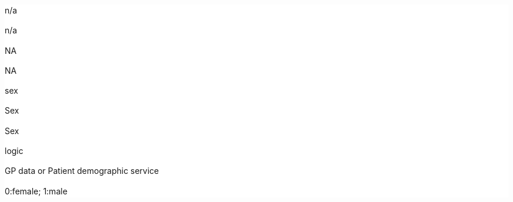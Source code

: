 </td>

<td style="text-align:left;">

n/a

</td>

<td style="text-align:left;">

n/a

</td>

<td style="text-align:left;">

NA

</td>

<td style="text-align:left;">

NA

</td>

</tr>

<tr>

<td style="text-align:left;">

sex

</td>

<td style="text-align:left;">

Sex

</td>

<td style="text-align:left;">

Sex

</td>

<td style="text-align:left;">

logic

</td>

<td style="text-align:left;">

GP data or Patient demographic service

</td>

<td style="text-align:left;">

0:female; 1:male

</td>
